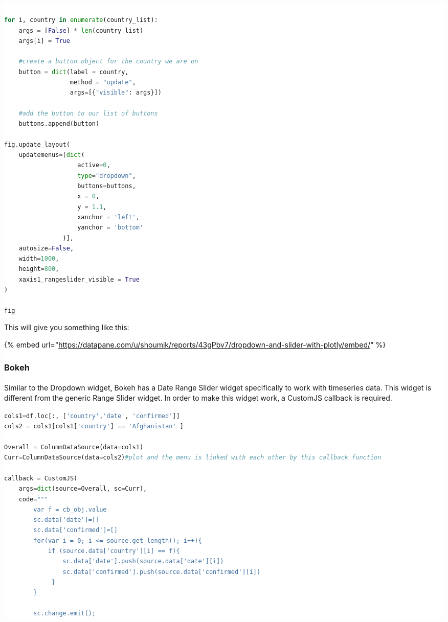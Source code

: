 ```python

for i, country in enumerate(country_list):
    args = [False] * len(country_list)
    args[i] = True
    
    #create a button object for the country we are on
    button = dict(label = country,
                  method = "update",
                  args=[{"visible": args}])
    
    #add the button to our list of buttons
    buttons.append(button)
    
fig.update_layout(
    updatemenus=[dict(
                    active=0,
                    type="dropdown",
                    buttons=buttons,
                    x = 0,
                    y = 1.1,
                    xanchor = 'left',
                    yanchor = 'bottom'
                )], 
    autosize=False,
    width=1000,
    height=800,
    xaxis1_rangeslider_visible = True
)

fig
```

This will give you something like this: 

{% embed url="https://datapane.com/u/shoumik/reports/43gPbv7/dropdown-and-slider-with-plotly/embed/" %}

### Bokeh

Similar to the Dropdown widget, Bokeh has a Date Range Slider widget specifically to work with timeseries data. This widget is different from the generic Range Slider widget. In order to make this widget work, a CustomJS callback is required.

```python
cols1=df.loc[:, ['country','date', 'confirmed']]
cols2 = cols1[cols1['country'] == 'Afghanistan' ]

Overall = ColumnDataSource(data=cols1)
Curr=ColumnDataSource(data=cols2)#plot and the menu is linked with each other by this callback function

callback = CustomJS(
	args=dict(source=Overall, sc=Curr), 
	code="""
		var f = cb_obj.value
		sc.data['date']=[]
		sc.data['confirmed']=[]
		for(var i = 0; i <= source.get_length(); i++){
			if (source.data['country'][i] == f){
				sc.data['date'].push(source.data['date'][i])
				sc.data['confirmed'].push(source.data['confirmed'][i])
			 }
		}   
		   
		sc.change.emit();
```